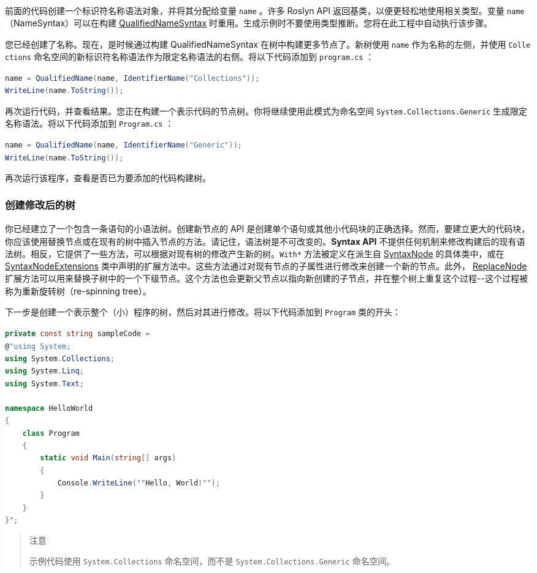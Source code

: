 前面的代码创建一个标识符名称语法对象，并将其分配给变量 `name` 。许多 Roslyn API 返回基类，以便更轻松地使用相关类型。变量 `name`（NameSyntax）可以在构建 [QualifiedNameSyntax](https://learn.microsoft.com/en-us/dotnet/api/microsoft.codeanalysis.csharp.syntax.qualifiednamesyntax) 时重用。生成示例时不要使用类型推断。您将在此工程中自动执行该步骤。

您已经创建了名称。现在，是时候通过构建 QualifiedNameSyntax 在树中构建更多节点了。新树使用 `name` 作为名称的左侧，并使用 `Collections` 命名空间的新标识符名称语法作为限定名称语法的右侧。将以下代码添加到 `program.cs` ：

```c#
name = QualifiedName(name, IdentifierName("Collections"));
WriteLine(name.ToString());
```

再次运行代码，并查看结果。您正在构建一个表示代码的节点树。你将继续使用此模式为命名空间 `System.Collections.Generic` 生成限定名称语法。将以下代码添加到 `Program.cs` ：

```c#
name = QualifiedName(name, IdentifierName("Generic"));
WriteLine(name.ToString());
```

再次运行该程序，查看是否已为要添加的代码构建树。

### 创建修改后的树

你已经建立了一个包含一条语句的小语法树。创建新节点的 API 是创建单个语句或其他小代码块的正确选择。然而，要建立更大的代码块，你应该使用替换节点或在现有的树中插入节点的方法。请记住，语法树是不可改变的。**Syntax API** 不提供任何机制来修改构建后的现有语法树。相反，它提供了一些方法，可以根据对现有树的修改产生新的树。`With*` 方法被定义在派生自 [SyntaxNode](https://learn.microsoft.com/en-us/dotnet/api/microsoft.codeanalysis.syntaxnode) 的具体类中，或在 [SyntaxNodeExtensions](https://learn.microsoft.com/en-us/dotnet/api/microsoft.codeanalysis.syntaxnodeextensions) 类中声明的扩展方法中。这些方法通过对现有节点的子属性进行修改来创建一个新的节点。此外， [ReplaceNode](https://learn.microsoft.com/en-us/dotnet/api/microsoft.codeanalysis.syntaxnodeextensions.replacenode) 扩展方法可以用来替换子树中的一个下级节点。这个方法也会更新父节点以指向新创建的子节点，并在整个树上重复这个过程--这个过程被称为重新旋转树（re-spinning tree）。

下一步是创建一个表示整个（小）程序的树，然后对其进行修改。将以下代码添加到 `Program` 类的开头：

```c#
private const string sampleCode =
@"using System;
using System.Collections;
using System.Linq;
using System.Text;

namespace HelloWorld
{
    class Program
    {
        static void Main(string[] args)
        {
            Console.WriteLine(""Hello, World!"");
        }
    }
}";
```

> 注意
>
> 示例代码使用 `System.Collections` 命名空间，而不是 `System.Collections.Generic` 命名空间。
